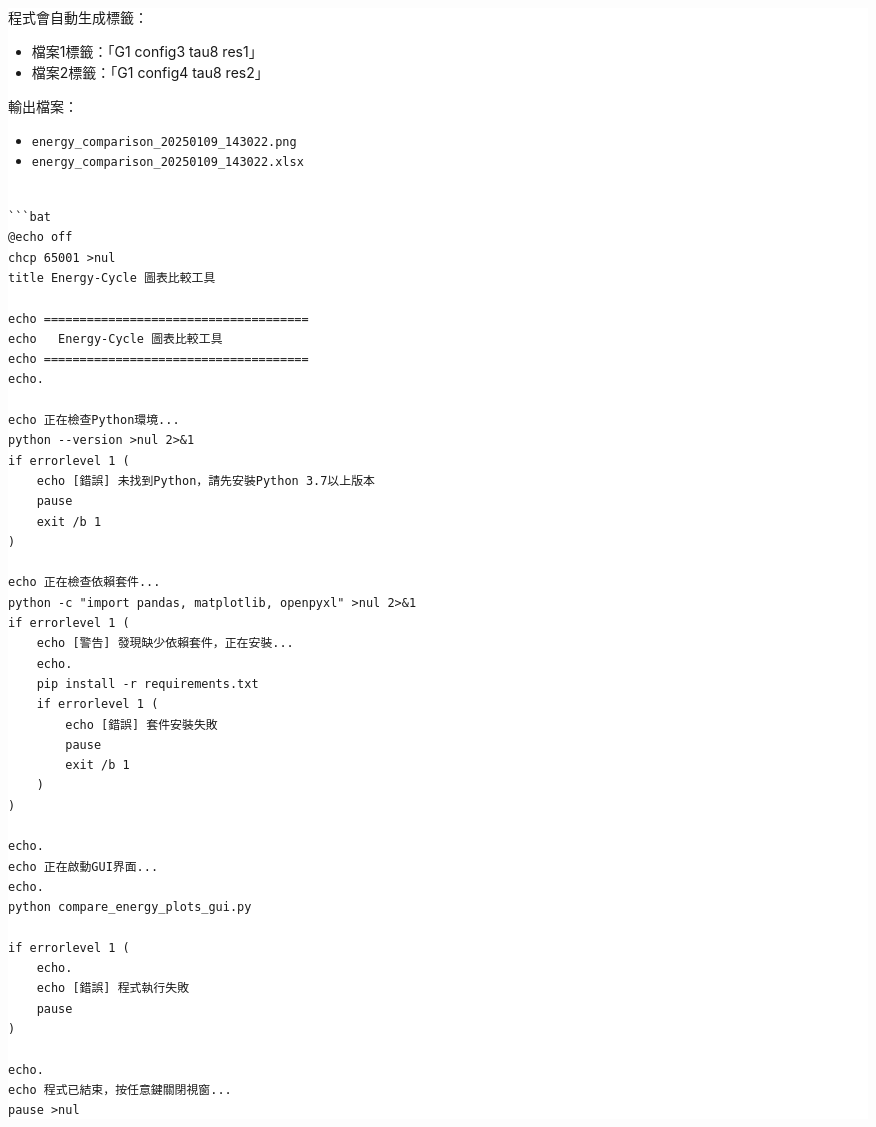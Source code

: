 程式會自動生成標籤：
- 檔案1標籤：「G1 config3 tau8 res1」
- 檔案2標籤：「G1 config4 tau8 res2」

輸出檔案：
- `energy_comparison_20250109_143022.png`
- `energy_comparison_20250109_143022.xlsx`
```

```bat
@echo off
chcp 65001 >nul
title Energy-Cycle 圖表比較工具

echo =====================================
echo   Energy-Cycle 圖表比較工具
echo =====================================
echo.

echo 正在檢查Python環境...
python --version >nul 2>&1
if errorlevel 1 (
    echo [錯誤] 未找到Python，請先安裝Python 3.7以上版本
    pause
    exit /b 1
)

echo 正在檢查依賴套件...
python -c "import pandas, matplotlib, openpyxl" >nul 2>&1
if errorlevel 1 (
    echo [警告] 發現缺少依賴套件，正在安裝...
    echo.
    pip install -r requirements.txt
    if errorlevel 1 (
        echo [錯誤] 套件安裝失敗
        pause
        exit /b 1
    )
)

echo.
echo 正在啟動GUI界面...
echo.
python compare_energy_plots_gui.py

if errorlevel 1 (
    echo.
    echo [錯誤] 程式執行失敗
    pause
)

echo.
echo 程式已結束，按任意鍵關閉視窗...
pause >nul
```

